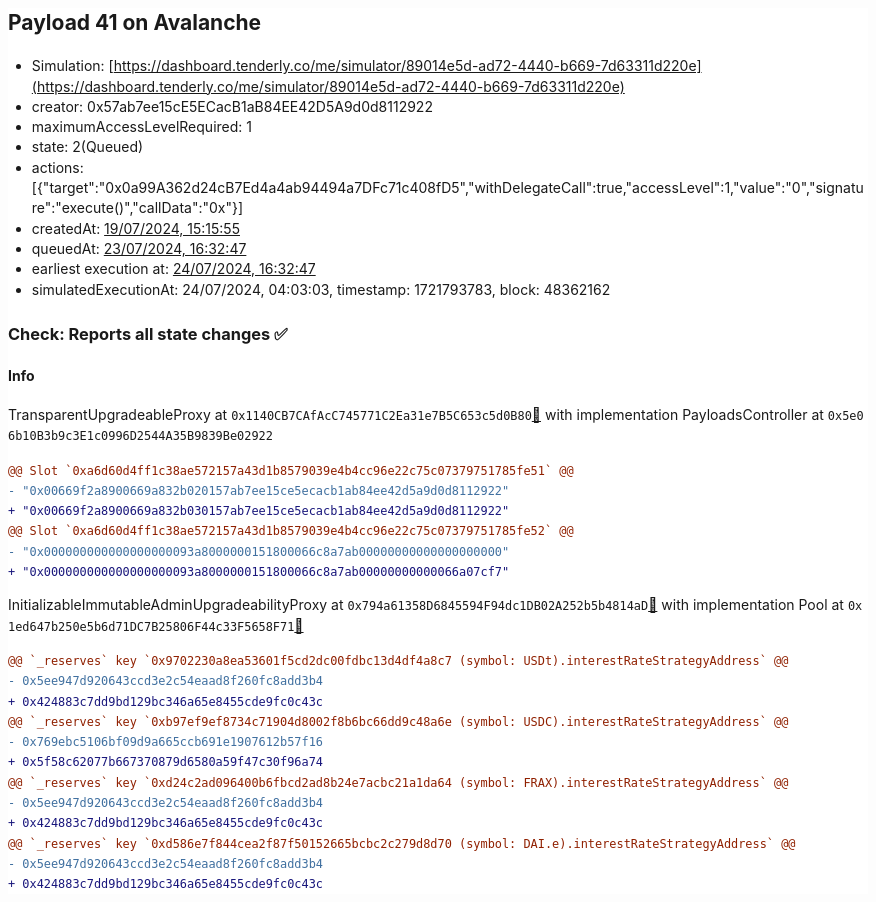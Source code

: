 ## Payload 41 on Avalanche

- Simulation: [https://dashboard.tenderly.co/me/simulator/89014e5d-ad72-4440-b669-7d63311d220e](https://dashboard.tenderly.co/me/simulator/89014e5d-ad72-4440-b669-7d63311d220e)
- creator: 0x57ab7ee15cE5ECacB1aB84EE42D5A9d0d8112922
- maximumAccessLevelRequired: 1
- state: 2(Queued)
- actions: [{"target":"0x0a99A362d24cB7Ed4a4ab94494a7DFc71c408fD5","withDelegateCall":true,"accessLevel":1,"value":"0","signature":"execute()","callData":"0x"}]
- createdAt: [19/07/2024, 15:15:55](https://snowscan.xyz/tx/0x3ae087ae292ee3b4425331880a533217a0a4bce0e239aeebdd3ab01a34aec5e4)
- queuedAt: [23/07/2024, 16:32:47](https://snowscan.xyz/tx/0x0604573fb59f2aa2de114f59cd9ad9d6d58202dfff34b4db18bccbd58674bae7)
- earliest execution at: [24/07/2024, 16:32:47](https://www.epochconverter.com/countdown?q=1721838767)
- simulatedExecutionAt: 24/07/2024, 04:03:03, timestamp: 1721793783, block: 48362162
### Check: Reports all state changes :white_check_mark:

#### Info


TransparentUpgradeableProxy at `0x1140CB7CAfAcC745771C2Ea31e7B5C653c5d0B80`[:ghost:](https://github.com/bgd-labs/aave-address-book "GovernanceV3Avalanche.PAYLOADS_CONTROLLER") with implementation PayloadsController at `0x5e06b10B3b9c3E1c0996D2544A35B9839Be02922`
```diff
@@ Slot `0xa6d60d4ff1c38ae572157a43d1b8579039e4b4cc96e22c75c07379751785fe51` @@
- "0x00669f2a8900669a832b020157ab7ee15ce5ecacb1ab84ee42d5a9d0d8112922"
+ "0x00669f2a8900669a832b030157ab7ee15ce5ecacb1ab84ee42d5a9d0d8112922"
@@ Slot `0xa6d60d4ff1c38ae572157a43d1b8579039e4b4cc96e22c75c07379751785fe52` @@
- "0x000000000000000000093a8000000151800066c8a7ab00000000000000000000"
+ "0x000000000000000000093a8000000151800066c8a7ab00000000000066a07cf7"
```

InitializableImmutableAdminUpgradeabilityProxy at `0x794a61358D6845594F94dc1DB02A252b5b4814aD`[:ghost:](https://github.com/bgd-labs/aave-address-book "AaveV3Avalanche.POOL") with implementation Pool at `0x1ed647b250e5b6d71DC7B25806F44c33F5658F71`[:ghost:](https://github.com/bgd-labs/aave-address-book "AaveV3Avalanche.POOL_IMPL")
```diff
@@ `_reserves` key `0x9702230a8ea53601f5cd2dc00fdbc13d4df4a8c7 (symbol: USDt).interestRateStrategyAddress` @@
- 0x5ee947d920643ccd3e2c54eaad8f260fc8add3b4
+ 0x424883c7dd9bd129bc346a65e8455cde9fc0c43c
@@ `_reserves` key `0xb97ef9ef8734c71904d8002f8b6bc66dd9c48a6e (symbol: USDC).interestRateStrategyAddress` @@
- 0x769ebc5106bf09d9a665ccb691e1907612b57f16
+ 0x5f58c62077b667370879d6580a59f47c30f96a74
@@ `_reserves` key `0xd24c2ad096400b6fbcd2ad8b24e7acbc21a1da64 (symbol: FRAX).interestRateStrategyAddress` @@
- 0x5ee947d920643ccd3e2c54eaad8f260fc8add3b4
+ 0x424883c7dd9bd129bc346a65e8455cde9fc0c43c
@@ `_reserves` key `0xd586e7f844cea2f87f50152665bcbc2c279d8d70 (symbol: DAI.e).interestRateStrategyAddress` @@
- 0x5ee947d920643ccd3e2c54eaad8f260fc8add3b4
+ 0x424883c7dd9bd129bc346a65e8455cde9fc0c43c
```
